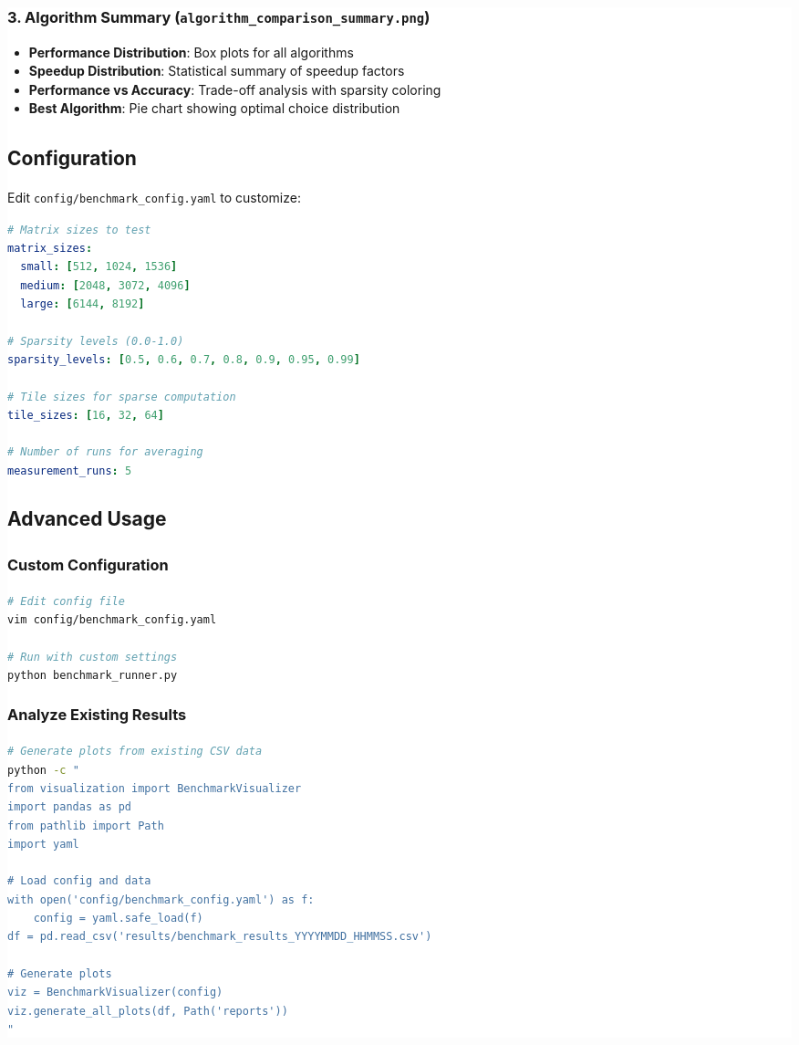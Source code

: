 ### 3. Algorithm Summary (`algorithm_comparison_summary.png`)
- **Performance Distribution**: Box plots for all algorithms
- **Speedup Distribution**: Statistical summary of speedup factors
- **Performance vs Accuracy**: Trade-off analysis with sparsity coloring
- **Best Algorithm**: Pie chart showing optimal choice distribution

## Configuration

Edit `config/benchmark_config.yaml` to customize:

```yaml
# Matrix sizes to test
matrix_sizes:
  small: [512, 1024, 1536]
  medium: [2048, 3072, 4096] 
  large: [6144, 8192]

# Sparsity levels (0.0-1.0)
sparsity_levels: [0.5, 0.6, 0.7, 0.8, 0.9, 0.95, 0.99]

# Tile sizes for sparse computation
tile_sizes: [16, 32, 64]

# Number of runs for averaging
measurement_runs: 5
```

## Advanced Usage

### Custom Configuration
```bash
# Edit config file
vim config/benchmark_config.yaml

# Run with custom settings
python benchmark_runner.py
```

### Analyze Existing Results
```bash
# Generate plots from existing CSV data
python -c "
from visualization import BenchmarkVisualizer
import pandas as pd
from pathlib import Path
import yaml

# Load config and data
with open('config/benchmark_config.yaml') as f:
    config = yaml.safe_load(f)
df = pd.read_csv('results/benchmark_results_YYYYMMDD_HHMMSS.csv')

# Generate plots
viz = BenchmarkVisualizer(config)
viz.generate_all_plots(df, Path('reports'))
"
```
